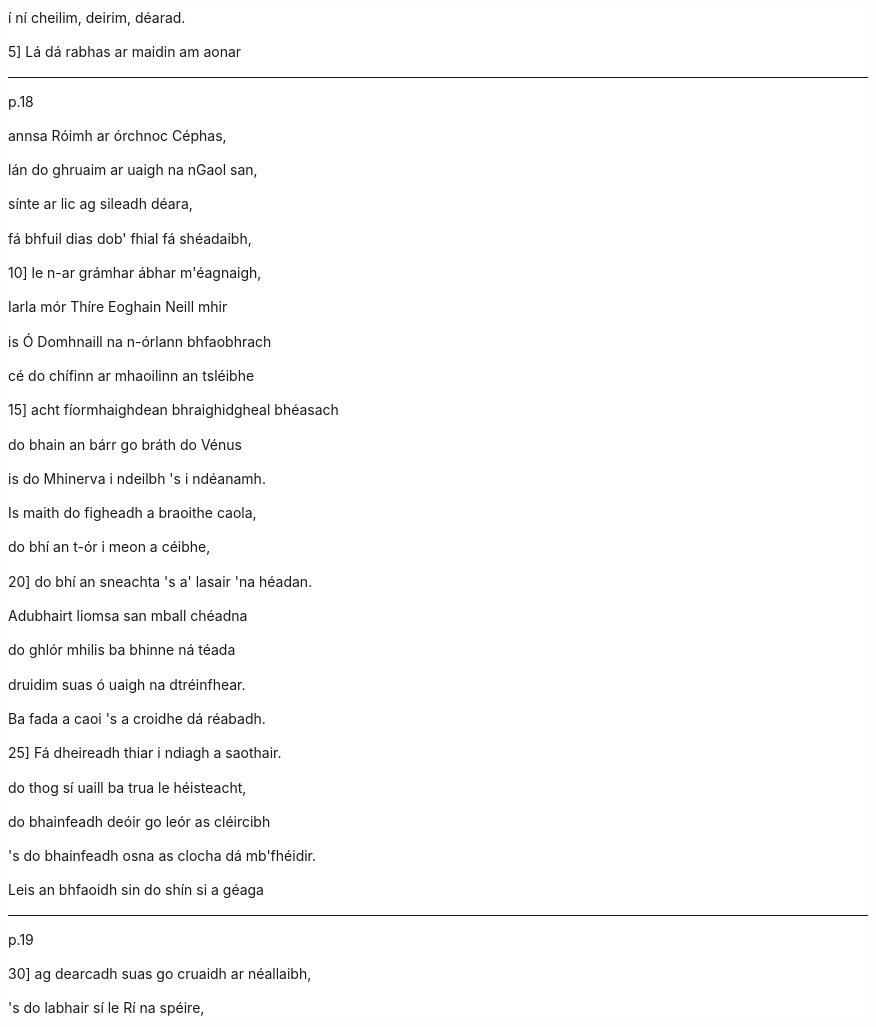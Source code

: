 í ní cheilim, deirim, déarad.
  
5] Lá dá rabhas ar maidin am aonar


---

p.18


annsa Róimh ar órchnoc Céphas,
  
lán do ghruaim ar uaigh na nGaol san,
  
sínte ar lic ag sileadh déara,
  
fá bhfuil dias dob' fhial fá shéadaibh,
  
10] le n-ar grámhar ábhar m'éagnaigh,
  
Iarla mór Thíre Eoghain Neill mhir
  
is Ó Domhnaill na n-órlann bhfaobhrach
  
cé do chífinn ar mhaoilinn an tsléibhe
  
15] acht fíormhaighdean bhraighidgheal bhéasach
  
do bhain an bárr go bráth do Vénus
  
is do Mhinerva i ndeilbh 's i ndéanamh.
  
Is maith do figheadh a braoithe caola,
  
do bhí an t-ór i meon a céibhe,
  
20] do bhí an sneachta 's a' lasair 'na héadan.
  
Adubhairt liomsa san mball chéadna
  
do ghlór mhilis ba bhinne ná téada
  
druidim suas ó uaigh na dtréinfhear.
  
Ba fada a caoi 's a croidhe dá réabadh.
  
25] Fá dheireadh thiar i ndiagh a saothair.
  
do thog sí uaill ba trua le héisteacht,
  
do bhainfeadh deóir go leór as cléircibh
  
's do bhainfeadh osna as clocha dá mb'fhéidir.
  
Leis an bhfaoidh sin do shín si a géaga


---

p.19


  
30] ag dearcadh suas go cruaidh ar néallaibh,
  
's do labhair sí le Rí na spéire,
  